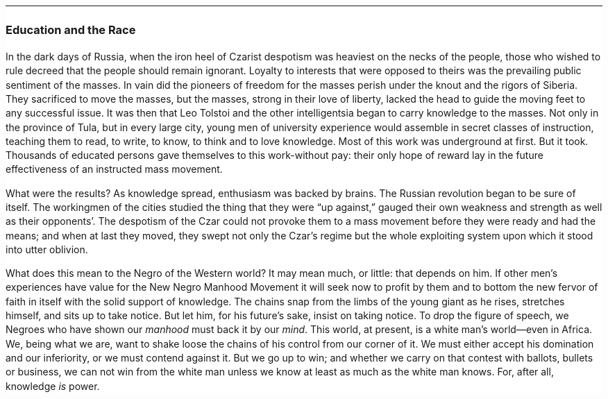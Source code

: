 <hr>

### Education and the Race

In the dark days of Russia, when the iron heel of
Czarist despotism was heaviest on the necks of the people,
those who wished to rule decreed that the people should
remain ignorant. Loyalty to interests that were opposed
to theirs was the prevailing public sentiment of the masses.
In vain did the pioneers of freedom for the masses perish
under the knout and the rigors of Siberia. They sacrificed
to move the masses, but the masses, strong in their love
of liberty, lacked the head to guide the moving feet to
any successful issue. It was then that Leo Tolstoi and
the other intelligentsia began to carry knowledge to the
masses. Not only in the province of Tula, but in every
large city, young men of university experience would
assemble in secret classes of instruction, teaching them
to read, to write, to know, to think and to love knowledge.
Most of this work was underground at first. But it took.
Thousands of educated persons gave themselves to this
work-without pay: their only hope of reward lay in the
future effectiveness of an instructed mass movement.

What were the results? As knowledge spread, enthusiasm 
was backed by brains. The Russian revolution
began to be sure of itself. The workingmen of the cities
studied the thing that they were “up against,” gauged
their own weakness and strength as well as their opponents’. 
The despotism of the Czar could not provoke
them to a mass movement before they were ready and
had the means; and when at last they moved, they swept
not only the Czar’s regime but the whole exploiting system
upon which it stood into utter oblivion.

What does this mean to the Negro of the Western
world? It may mean much, or little: that depends on him.
If other men’s experiences have value for the New Negro
Manhood Movement it will seek now to profit by them
and to bottom the new fervor of faith in itself with the
solid support of knowledge. The chains snap from the
limbs of the young giant as he rises, stretches himself,
and sits up to take notice. But let him, for his future’s
sake, insist on taking notice. To drop the figure of speech,
we Negroes who have shown our *manhood* must back it
by our *mind*. This world, at present, is a white man’s
world&mdash;even in Africa. We, being what we are, want to
shake loose the chains of his control from our corner of
it. We must either accept his domination and our inferiority, 
or we must contend against it. But we go up to
win; and whether we carry on that contest with ballots,
bullets or business, we can not win from the white man
unless we know at least as much as the white man knows.
For, after all, knowledge *is* power.
